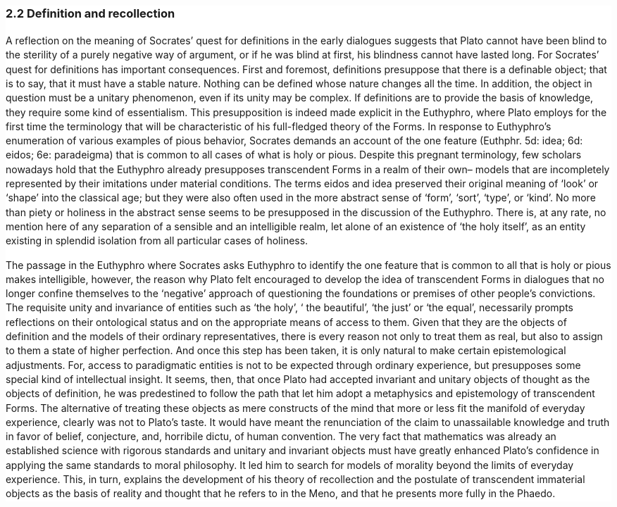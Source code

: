 ### 2.2 Definition and recollection
A reflection on the meaning of Socrates’ quest for definitions in the early dialogues suggests that Plato cannot have been blind to the sterility of a purely negative way of argument, or if he was blind at first, his blindness cannot have lasted long. For Socrates’ quest for definitions has important consequences. First and foremost, definitions presuppose that there is a definable object; that is to say, that it must have a stable nature. Nothing can be defined whose nature changes all the time. In addition, the object in question must be a unitary phenomenon, even if its unity may be complex. If definitions are to provide the basis of knowledge, they require some kind of essentialism. This presupposition is indeed made explicit in the Euthyphro, where Plato employs for the first time the terminology that will be characteristic of his full-fledged theory of the Forms. In response to Euthyphro’s enumeration of various examples of pious behavior, Socrates demands an account of the one feature (Euthphr. 5d: idea; 6d: eidos; 6e: paradeigma) that is common to all cases of what is holy or pious. Despite this pregnant terminology, few scholars nowadays hold that the Euthyphro already presupposes transcendent Forms in a realm of their own– models that are incompletely represented by their imitations under material conditions. The terms eidos and idea preserved their original meaning of ‘look’ or ‘shape’ into the classical age; but they were also often used in the more abstract sense of ‘form’, ‘sort’, ‘type’, or ‘kind’. No more than piety or holiness in the abstract sense seems to be presupposed in the discussion of the Euthyphro. There is, at any rate, no mention here of any separation of a sensible and an intelligible realm, let alone of an existence of ‘the holy itself’, as an entity existing in splendid isolation from all particular cases of holiness.

The passage in the Euthyphro where Socrates asks Euthyphro to identify the one feature that is common to all that is holy or pious makes intelligible, however, the reason why Plato felt encouraged to develop the idea of transcendent Forms in dialogues that no longer confine themselves to the ‘negative’ approach of questioning the foundations or premises of other people’s convictions. The requisite unity and invariance of entities such as ‘the holy’, ‘ the beautiful’, ‘the just’ or ‘the equal’, necessarily prompts reflections on their ontological status and on the appropriate means of access to them. Given that they are the objects of definition and the models of their ordinary representatives, there is every reason not only to treat them as real, but also to assign to them a state of higher perfection. And once this step has been taken, it is only natural to make certain epistemological adjustments. For, access to paradigmatic entities is not to be expected through ordinary experience, but presupposes some special kind of intellectual insight. It seems, then, that once Plato had accepted invariant and unitary objects of thought as the objects of definition, he was predestined to follow the path that let him adopt a metaphysics and epistemology of transcendent Forms. The alternative of treating these objects as mere constructs of the mind that more or less fit the manifold of everyday experience, clearly was not to Plato’s taste. It would have meant the renunciation of the claim to unassailable knowledge and truth in favor of belief, conjecture, and, horribile dictu, of human convention. The very fact that mathematics was already an established science with rigorous standards and unitary and invariant objects must have greatly enhanced Plato’s confidence in applying the same standards to moral philosophy. It led him to search for models of morality beyond the limits of everyday experience. This, in turn, explains the development of his theory of recollection and the postulate of transcendent immaterial objects as the basis of reality and thought that he refers to in the Meno, and that he presents more fully in the Phaedo.
